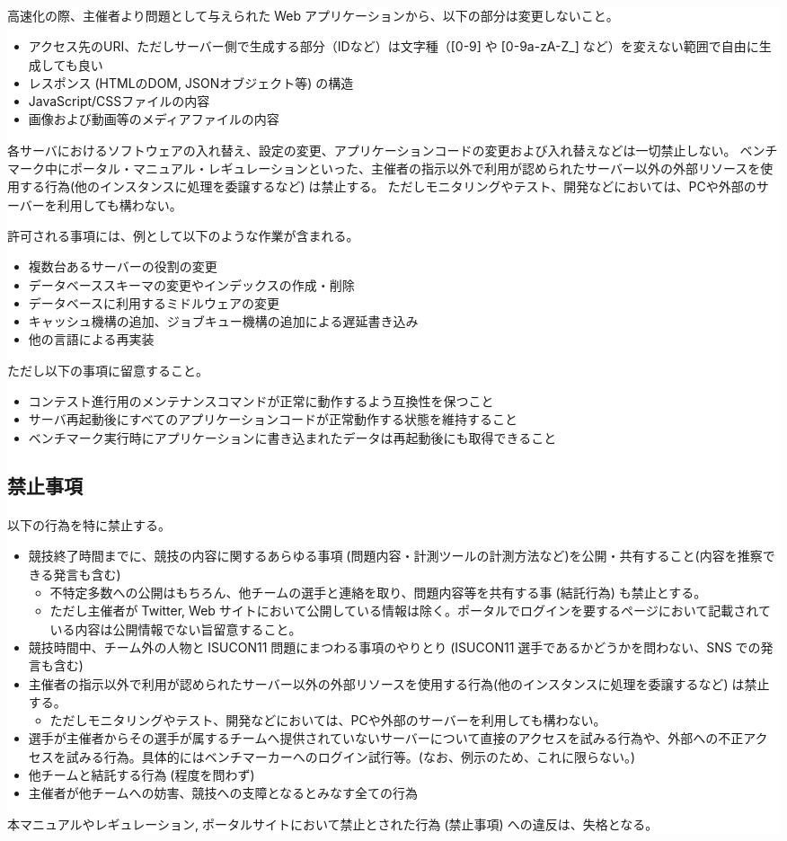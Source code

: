 高速化の際、主催者より問題として与えられた Web アプリケーションから、以下の部分は変更しないこと。

- アクセス先のURI、ただしサーバー側で生成する部分（IDなど）は文字種（[0-9] や [0-9a-zA-Z_] など）を変えない範囲で自由に生成しても良い
- レスポンス (HTMLのDOM, JSONオブジェクト等) の構造
- JavaScript/CSSファイルの内容
- 画像および動画等のメディアファイルの内容

各サーバにおけるソフトウェアの入れ替え、設定の変更、アプリケーションコードの変更および入れ替えなどは一切禁止しない。
ベンチマーク中にポータル・マニュアル・レギュレーションといった、主催者の指示以外で利用が認められたサーバー以外の外部リソースを使用する行為(他のインスタンスに処理を委譲するなど) は禁止する。 ただしモニタリングやテスト、開発などにおいては、PCや外部のサーバーを利用しても構わない。

許可される事項には、例として以下のような作業が含まれる。

- 複数台あるサーバーの役割の変更
- データベーススキーマの変更やインデックスの作成・削除
- データベースに利用するミドルウェアの変更
- キャッシュ機構の追加、ジョブキュー機構の追加による遅延書き込み
- 他の言語による再実装

ただし以下の事項に留意すること。

- コンテスト進行用のメンテナンスコマンドが正常に動作するよう互換性を保つこと
- サーバ再起動後にすべてのアプリケーションコードが正常動作する状態を維持すること
- ベンチマーク実行時にアプリケーションに書き込まれたデータは再起動後にも取得できること

## 禁止事項

以下の行為を特に禁止する。

- 競技終了時間までに、競技の内容に関するあらゆる事項 (問題内容・計測ツールの計測方法など)を公開・共有すること(内容を推察できる発言も含む)
  - 不特定多数への公開はもちろん、他チームの選手と連絡を取り、問題内容等を共有する事 (結託行為) も禁止とする。
  - ただし主催者が Twitter, Web サイトにおいて公開している情報は除く。ポータルでログインを要するページにおいて記載されている内容は公開情報でない旨留意すること。
- 競技時間中、チーム外の人物と ISUCON11 問題にまつわる事項のやりとり (ISUCON11 選手であるかどうかを問わない、SNS での発言も含む)
- 主催者の指示以外で利用が認められたサーバー以外の外部リソースを使用する行為(他のインスタンスに処理を委譲するなど) は禁止する。
  - ただしモニタリングやテスト、開発などにおいては、PCや外部のサーバーを利用しても構わない。
- 選手が主催者からその選手が属するチームへ提供されていないサーバーについて直接のアクセスを試みる行為や、外部への不正アクセスを試みる行為。具体的にはベンチマーカーへのログイン試行等。(なお、例示のため、これに限らない。)
- 他チームと結託する行為 (程度を問わず)
- 主催者が他チームへの妨害、競技への支障となるとみなす全ての行為


本マニュアルやレギュレーション, ポータルサイトにおいて禁止とされた行為 (禁止事項) への違反は、失格となる。